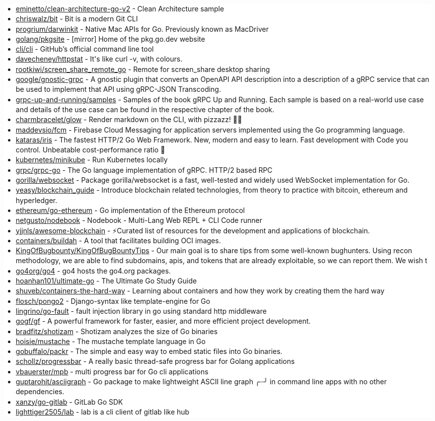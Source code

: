 - [eminetto/clean-architecture-go-v2](https://github.com/eminetto/clean-architecture-go-v2) - Clean Architecture sample
- [chriswalz/bit](https://github.com/chriswalz/bit) - Bit is a modern Git CLI
- [progrium/darwinkit](https://github.com/progrium/darwinkit) - Native Mac APIs for Go. Previously known as MacDriver
- [golang/pkgsite](https://github.com/golang/pkgsite) - [mirror] Home of the pkg.go.dev website
- [cli/cli](https://github.com/cli/cli) - GitHub’s official command line tool
- [davecheney/httpstat](https://github.com/davecheney/httpstat) - It's like curl -v, with colours.
- [rootkiwi/screen_share_remote_go](https://github.com/rootkiwi/screen_share_remote_go) - Remote for screen_share desktop sharing
- [google/gnostic-grpc](https://github.com/google/gnostic-grpc) - A gnostic plugin that converts an OpenAPI  API description into a description of a gRPC service that can be used to implement that API using gRPC-JSON Transcoding.
- [grpc-up-and-running/samples](https://github.com/grpc-up-and-running/samples) - Samples of the book gRPC Up and Running. Each sample is based on a real-world use case and details of the use case can be found in the respective chapter of the book.
- [charmbracelet/glow](https://github.com/charmbracelet/glow) - Render markdown on the CLI, with pizzazz! 💅🏻
- [maddevsio/fcm](https://github.com/maddevsio/fcm) - Firebase Cloud Messaging for application servers implemented using the Go programming language.
- [kataras/iris](https://github.com/kataras/iris) - The fastest HTTP/2 Go Web Framework. New, modern and easy to learn. Fast development with Code you control. Unbeatable cost-performance ratio :rocket:
- [kubernetes/minikube](https://github.com/kubernetes/minikube) - Run Kubernetes locally
- [grpc/grpc-go](https://github.com/grpc/grpc-go) - The Go language implementation of gRPC. HTTP/2 based RPC
- [gorilla/websocket](https://github.com/gorilla/websocket) - Package gorilla/websocket is a fast, well-tested and widely used WebSocket implementation for Go.
- [yeasy/blockchain_guide](https://github.com/yeasy/blockchain_guide) - Introduce blockchain related technologies, from theory to practice with bitcoin, ethereum and hyperledger.
- [ethereum/go-ethereum](https://github.com/ethereum/go-ethereum) - Go implementation of the Ethereum protocol
- [netgusto/nodebook](https://github.com/netgusto/nodebook) - Nodebook - Multi-Lang Web REPL + CLI Code runner
- [yjjnls/awesome-blockchain](https://github.com/yjjnls/awesome-blockchain) - ⚡️Curated list of resources for the development and applications of blockchain.
- [containers/buildah](https://github.com/containers/buildah) - A tool that facilitates building OCI images.
- [KingOfBugbounty/KingOfBugBountyTips](https://github.com/KingOfBugbounty/KingOfBugBountyTips) - Our main goal is to share tips from some well-known bughunters. Using recon methodology, we are able to find subdomains, apis, and tokens that are already exploitable, so we can report them. We wish t
- [go4org/go4](https://github.com/go4org/go4) - go4 hosts the go4.org packages.
- [hoanhan101/ultimate-go](https://github.com/hoanhan101/ultimate-go) - The Ultimate Go Study Guide
- [shuveb/containers-the-hard-way](https://github.com/shuveb/containers-the-hard-way) - Learning about containers and how they work by creating them the hard way
- [flosch/pongo2](https://github.com/flosch/pongo2) - Django-syntax like template-engine for Go
- [lingrino/go-fault](https://github.com/lingrino/go-fault) - fault injection library in go using standard http middleware
- [gogf/gf](https://github.com/gogf/gf) - A powerful framework for faster, easier, and more efficient project development.
- [bradfitz/shotizam](https://github.com/bradfitz/shotizam) - Shotizam analyzes the size of Go binaries
- [hoisie/mustache](https://github.com/hoisie/mustache) - The mustache template language in Go
- [gobuffalo/packr](https://github.com/gobuffalo/packr) - The simple and easy way to embed static files into Go binaries.
- [schollz/progressbar](https://github.com/schollz/progressbar) - A really basic thread-safe progress bar for Golang applications
- [vbauerster/mpb](https://github.com/vbauerster/mpb) - multi progress bar for Go cli applications
- [guptarohit/asciigraph](https://github.com/guptarohit/asciigraph) - Go package to make lightweight ASCII line graph ╭┈╯ in command line apps with no other dependencies.
- [xanzy/go-gitlab](https://github.com/xanzy/go-gitlab) - GitLab Go SDK
- [lighttiger2505/lab](https://github.com/lighttiger2505/lab) - lab is a cli client of gitlab like hub